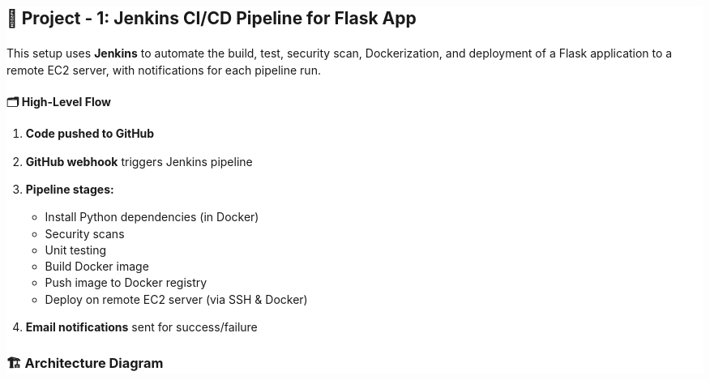 ## 🚀 Project - 1: Jenkins CI/CD Pipeline for Flask App

This setup uses **Jenkins** to automate the build, test, security scan, Dockerization, and deployment of a Flask application to a remote EC2 server, with notifications for each pipeline run.

#### 🗂️ **High-Level Flow**

1. **Code pushed to GitHub**
2. **GitHub webhook** triggers Jenkins pipeline
3. **Pipeline stages:**

   - Install Python dependencies (in Docker)
   - Security scans
   - Unit testing
   - Build Docker image
   - Push image to Docker registry
   - Deploy on remote EC2 server (via SSH & Docker)

4. **Email notifications** sent for success/failure

### 🏗️ **Architecture Diagram**
